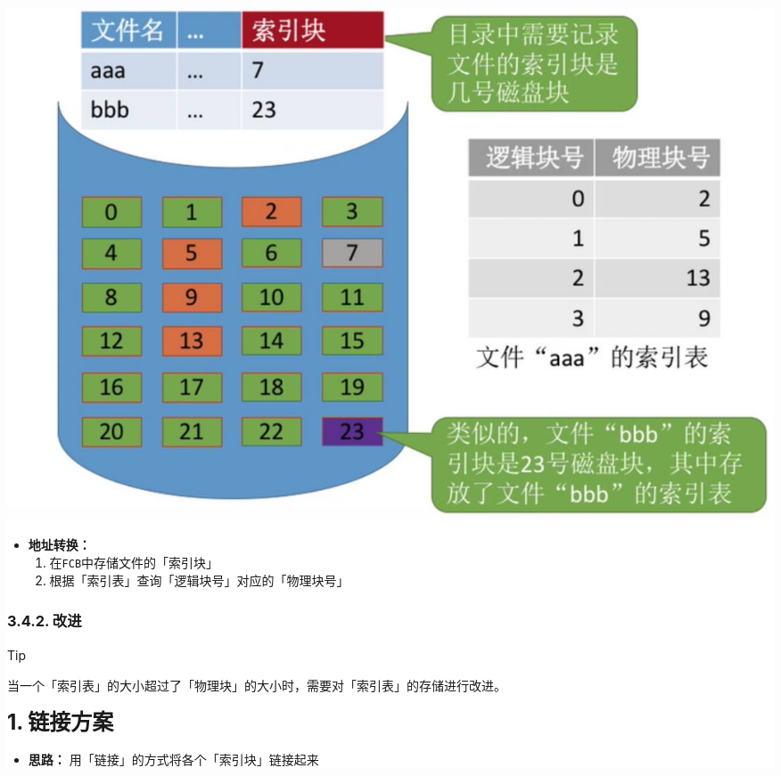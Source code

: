   ![disk index](../../image/os/diskIndex.jpg)

- **地址转换：** 
  1. 在`FCB`中存储文件的「索引块」
  2. 根据「索引表」查询「逻辑块号」对应的「物理块号」

### 3.4.2. 改进

> [!tip]
> 当一个「索引表」的大小超过了「物理块」的大小时，需要对「索引表」的存储进行改进。

<span style="font-size:24px;font-weight:bold" class="section2">1. 链接方案</span>

- **思路：** 用「链接」的方式将各个「索引块」链接起来
